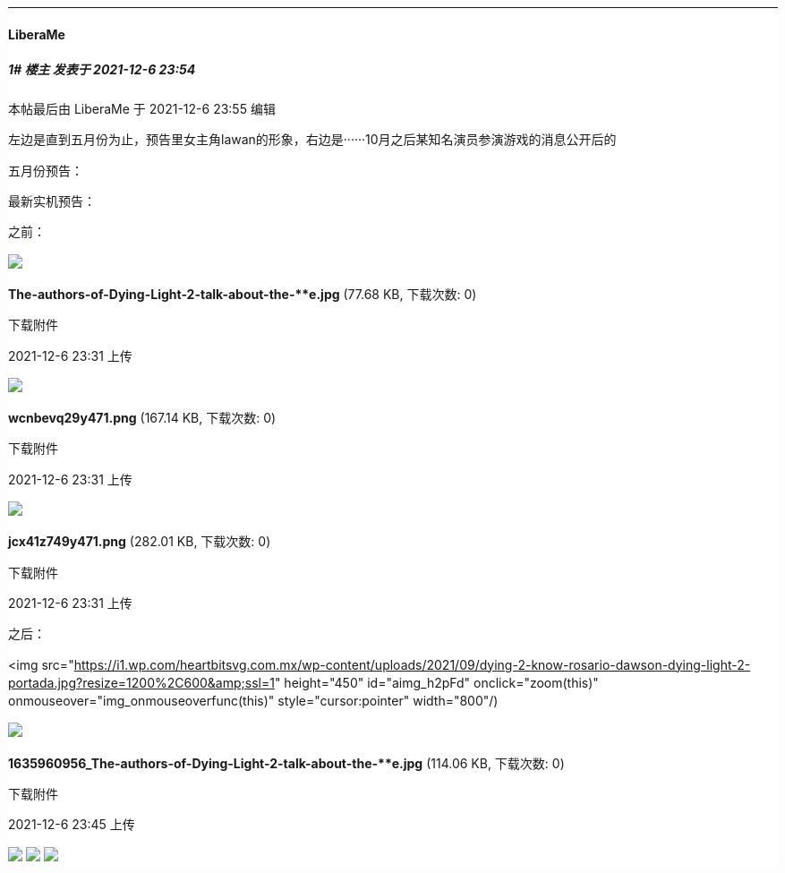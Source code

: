 

*****

####  LiberaMe  
##### 1#       楼主       发表于 2021-12-6 23:54

 本帖最后由 LiberaMe 于 2021-12-6 23:55 编辑 

左边是直到五月份为止，预告里女主角lawan的形象，右边是······10月之后某知名演员参演游戏的消息公开后的

五月份预告：

最新实机预告：

之前：

<img src="https://img.saraba1st.com/forum/202112/06/233115s0c1wttw19b0fb9w.jpg" referrerpolicy="no-referrer">

<strong>The-authors-of-Dying-Light-2-talk-about-the-**e.jpg</strong> (77.68 KB, 下载次数: 0)

下载附件

2021-12-6 23:31 上传

<img src="https://img.saraba1st.com/forum/202112/06/233116jofxk6ml5lygoyo5.png" referrerpolicy="no-referrer">

<strong>wcnbevq29y471.png</strong> (167.14 KB, 下载次数: 0)

下载附件

2021-12-6 23:31 上传

<img src="https://img.saraba1st.com/forum/202112/06/233116eo0q00qn85s1z2il.png" referrerpolicy="no-referrer">

<strong>jcx41z749y471.png</strong> (282.01 KB, 下载次数: 0)

下载附件

2021-12-6 23:31 上传

之后：

<img src="https://i1.wp.com/heartbitsvg.com.mx/wp-content/uploads/2021/09/dying-2-know-rosario-dawson-dying-light-2-portada.jpg?resize=1200%2C600&amp;ssl=1" height="450" id="aimg_h2pFd" onclick="zoom(this)" onmouseover="img_onmouseoverfunc(this)" style="cursor:pointer" width="800"/)

<img src="https://img.saraba1st.com/forum/202112/06/234502dzgnxkgmk6mzcc9z.jpg" referrerpolicy="no-referrer">

<strong>1635960956_The-authors-of-Dying-Light-2-talk-about-the-**e.jpg</strong> (114.06 KB, 下载次数: 0)

下载附件

2021-12-6 23:45 上传

<img src="http://img1.gamersky.com/upimg/users/2021/12/04/origin_202112040911281113.jpg" referrerpolicy="no-referrer">

<img src="https://ffa.hr/wp-content/uploads/2021/10/dying-light-2-lawan.jpg" referrerpolicy="no-referrer">

<img src="https://static.saraba1st.com/image/smiley/face2017/095.png" referrerpolicy="no-referrer">
